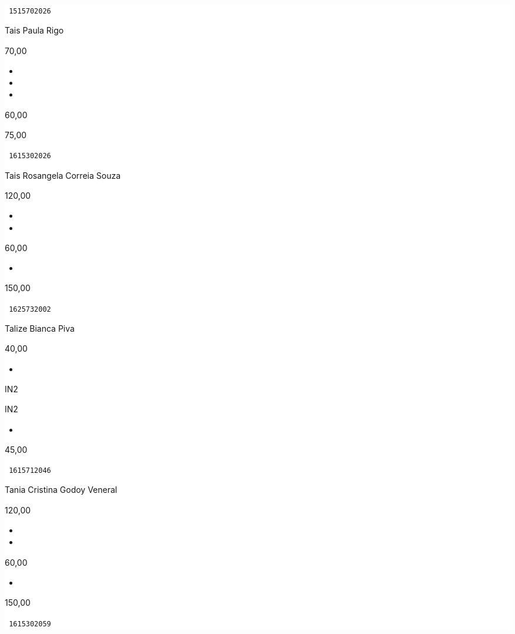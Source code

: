      1515702026

   Tais Paula Rigo

   70,00

   -

   -

   -

   60,00

   75,00

     1615302026

   Tais Rosangela Correia Souza

   120,00

   -

   -

   60,00

   -

   150,00

     1625732002

   Talize Bianca Piva

   40,00

   -

   IN2

   IN2

   -

   45,00

     1615712046

   Tania Cristina Godoy Veneral

   120,00

   -

   -

   60,00

   -

   150,00

     1615302059
